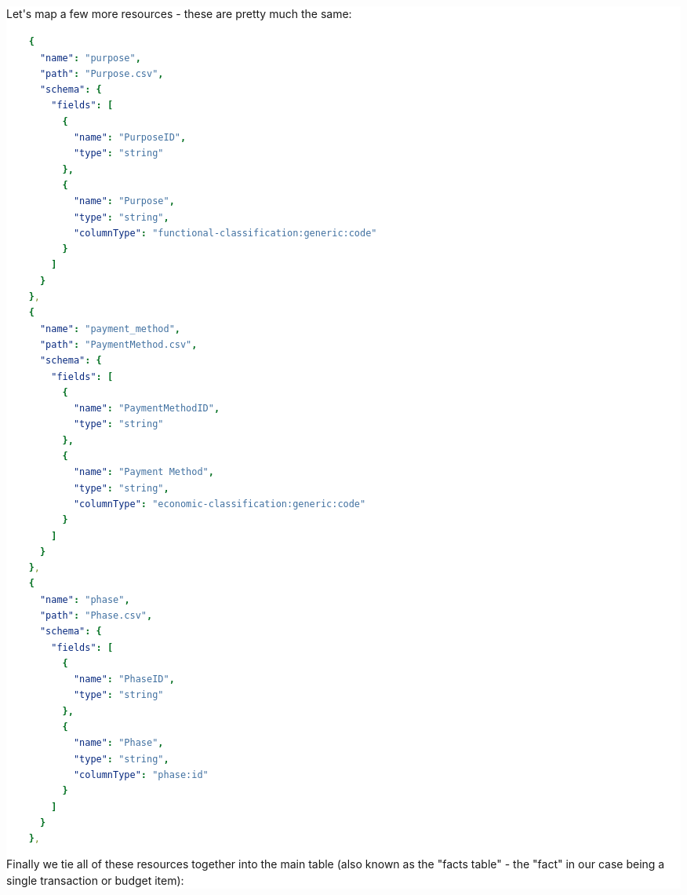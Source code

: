 Let's map a few more resources - these are pretty much the same:
```yaml
    {
      "name": "purpose",
      "path": "Purpose.csv",
      "schema": {
        "fields": [
          {
            "name": "PurposeID", 
            "type": "string"
          },
          {
            "name": "Purpose", 
            "type": "string",
            "columnType": "functional-classification:generic:code"
          }
        ]
      }
    },
    {
      "name": "payment_method",
      "path": "PaymentMethod.csv",
      "schema": {
        "fields": [
          {
            "name": "PaymentMethodID", 
            "type": "string"
          },
          {
            "name": "Payment Method", 
            "type": "string",
            "columnType": "economic-classification:generic:code"
          }
        ]
      }
    },
    {
      "name": "phase",
      "path": "Phase.csv",
      "schema": {
        "fields": [
          {
            "name": "PhaseID", 
            "type": "string"
          },
          {
            "name": "Phase", 
            "type": "string",
            "columnType": "phase:id"
          }
        ]
      }
    },
```
Finally we tie all of these resources together into the main table (also known as the "facts table" - the "fact" in our case being a single transaction or budget item):
